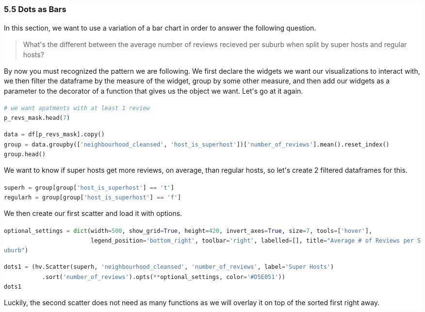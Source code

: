 
```python

```

### 5.5 Dots as Bars

In this section, we want to use a variation of a bar chart in order to answer the following question.

> What's the different between the average number of reviews recieved per suburb when split by super hosts and regular hosts?

By now you must recognized the pattern we are following. We first declare the widgets we want our visualizations to interact with, we then filter the dataframe by the measure of the widget, group by some other measure, and then add our widgets as a parameter to the decorator of a function that gives us the object we want. Let's go at it again.


```python
# we want apatments with at least 1 review
p_revs_mask.head(7)
```


```python
data = df[p_revs_mask].copy()
group = data.groupby(['neighbourhood_cleansed', 'host_is_superhost'])['number_of_reviews'].mean().reset_index()
group.head()
```

We want to know if super hosts get more reviews, on average, than regular hosts, so let's create 2 filtered dataframes for this.


```python
superh = group[group['host_is_superhost'] == 't']
regularh = group[group['host_is_superhost'] == 'f']
```

We then create our first scatter and load it with options.


```python
optional_settings = dict(width=500, show_grid=True, height=420, invert_axes=True, size=7, tools=['hover'],
                         legend_position='bottom_right', toolbar='right', labelled=[], title="Average # of Reviews per Suburb")
```


```python
dots1 = (hv.Scatter(superh, 'neighbourhood_cleansed', 'number_of_reviews', label='Super Hosts')
           .sort('number_of_reviews').opts(**optional_settings, color='#D5E051'))
dots1
```

Luckily, the second scatter does not need as many functions as we will overlay it on top of the sorted first right away.
